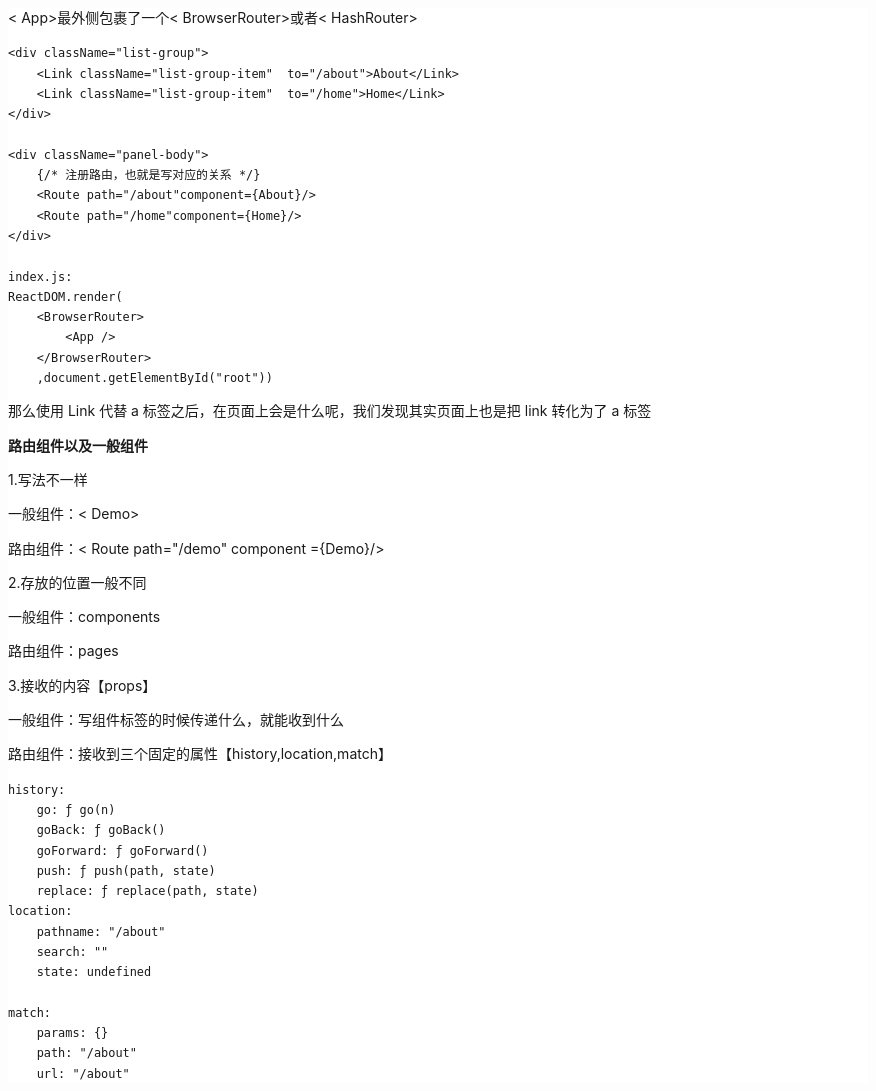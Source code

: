 < App>最外侧包裹了一个< BrowserRouter>或者< HashRouter>

```
<div className="list-group">
    <Link className="list-group-item"  to="/about">About</Link>
    <Link className="list-group-item"  to="/home">Home</Link>
</div>

<div className="panel-body">
    {/* 注册路由，也就是写对应的关系 */}
    <Route path="/about"component={About}/>
    <Route path="/home"component={Home}/>
</div>

index.js:
ReactDOM.render(
    <BrowserRouter>
        <App />
    </BrowserRouter>
    ,document.getElementById("root"))
```

那么使用 Link 代替 a 标签之后，在页面上会是什么呢，我们发现其实页面上也是把 link 转化为了 a 标签

**路由组件以及一般组件**

1.写法不一样

一般组件：< Demo>

路由组件：< Route path="/demo" component ={Demo}/>

2.存放的位置一般不同

一般组件：components

路由组件：pages

3.接收的内容【props】

一般组件：写组件标签的时候传递什么，就能收到什么

路由组件：接收到三个固定的属性【history,location,match】

```
history:
    go: ƒ go(n)
    goBack: ƒ goBack()
    goForward: ƒ goForward()
    push: ƒ push(path, state)
    replace: ƒ replace(path, state)
location:
    pathname: "/about"
    search: ""
    state: undefined

match:
    params: {}
    path: "/about"
    url: "/about"
```
